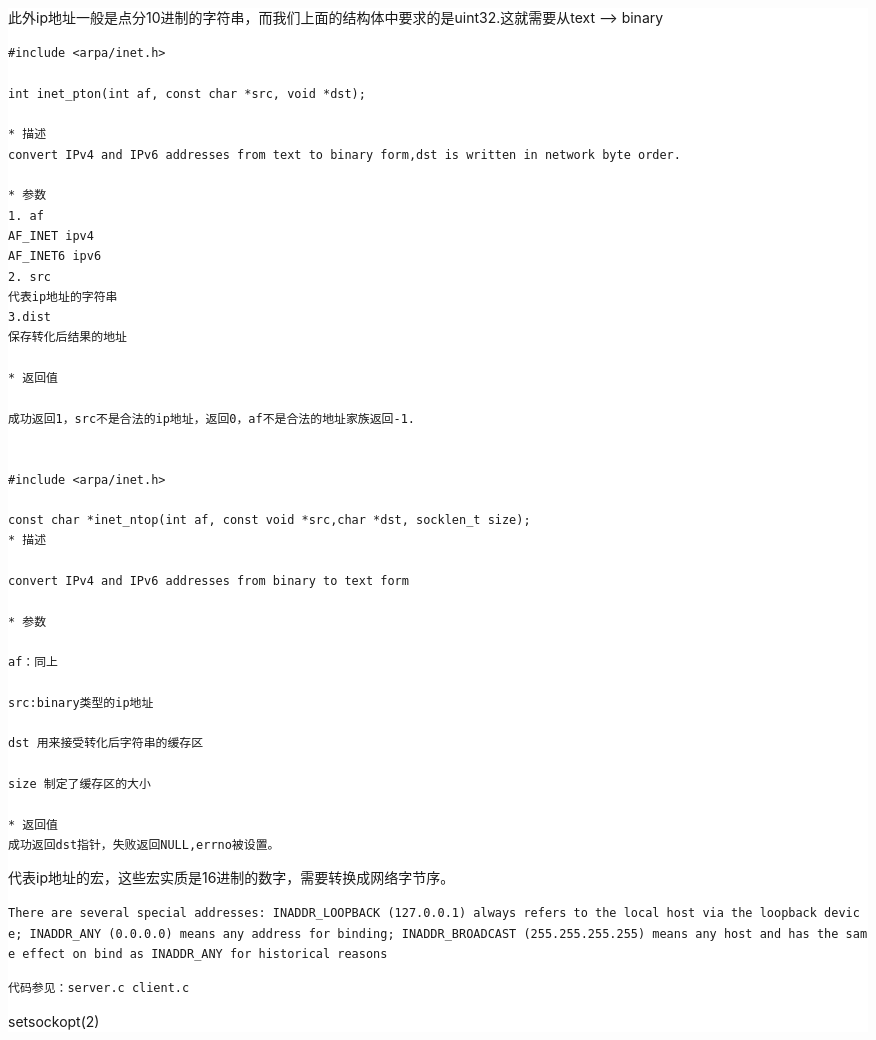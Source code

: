 此外ip地址一般是点分10进制的字符串，而我们上面的结构体中要求的是uint32.这就需要从text --> binary

```
#include <arpa/inet.h>

int inet_pton(int af, const char *src, void *dst);

* 描述
convert IPv4 and IPv6 addresses from text to binary form,dst is written in network byte order.

* 参数
1. af
AF_INET ipv4
AF_INET6 ipv6
2. src
代表ip地址的字符串
3.dist
保存转化后结果的地址

* 返回值

成功返回1，src不是合法的ip地址，返回0，af不是合法的地址家族返回-1.


#include <arpa/inet.h>

const char *inet_ntop(int af, const void *src,char *dst, socklen_t size);
* 描述

convert IPv4 and IPv6 addresses from binary to text form

* 参数

af：同上

src:binary类型的ip地址

dst 用来接受转化后字符串的缓存区

size 制定了缓存区的大小

* 返回值
成功返回dst指针，失败返回NULL,errno被设置。

```
代表ip地址的宏，这些宏实质是16进制的数字，需要转换成网络字节序。
```
There are several special addresses: INADDR_LOOPBACK (127.0.0.1) always refers to the local host via the loopback device; INADDR_ANY (0.0.0.0) means any address for binding; INADDR_BROADCAST (255.255.255.255) means any host and has the same effect on bind as INADDR_ANY for historical reasons
```
```
代码参见：server.c client.c

```
setsockopt(2)
